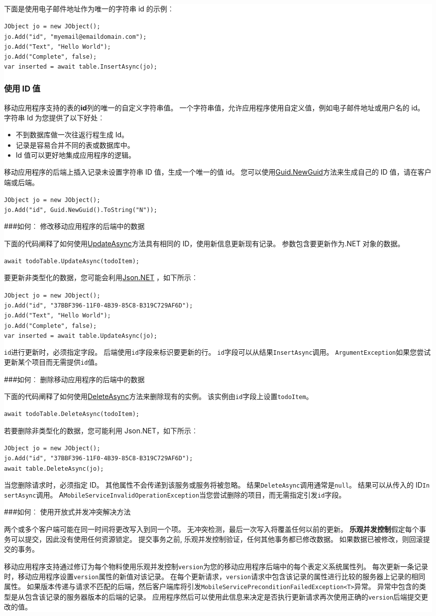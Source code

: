 下面是使用电子邮件地址作为唯一的字符串 id 的示例︰

    JObject jo = new JObject();
    jo.Add("id", "myemail@emaildomain.com");
    jo.Add("Text", "Hello World");
    jo.Add("Complete", false);
    var inserted = await table.InsertAsync(jo);

### <a name="working-with-id-values"></a>使用 ID 值

移动应用程序支持的表的**id**列的唯一的自定义字符串值。 一个字符串值，允许应用程序使用自定义值，例如电子邮件地址或用户名的 id。  字符串 Id 为您提供了以下好处︰

* 不到数据库做一次往返行程生成 Id。
* 记录是容易合并不同的表或数据库中。
* Id 值可以更好地集成应用程序的逻辑。

移动应用程序的后端上插入记录未设置字符串 ID 值，生成一个唯一的值 id。 您可以使用[Guid.NewGuid]方法来生成自己的 ID 值，请在客户端或后端。

    JObject jo = new JObject();
    jo.Add("id", Guid.NewGuid().ToString("N"));

###<a name="modifying"></a>如何︰ 修改移动应用程序的后端中的数据

下面的代码阐释了如何使用[UpdateAsync]方法具有相同的 ID，使用新信息更新现有记录。 参数包含要更新作为.NET 对象的数据。

    await todoTable.UpdateAsync(todoItem);

要更新非类型化的数据，您可能会利用[Json.NET] ，如下所示︰

    JObject jo = new JObject();
    jo.Add("id", "37BBF396-11F0-4B39-85C8-B319C729AF6D");
    jo.Add("Text", "Hello World");
    jo.Add("Complete", false);
    var inserted = await table.UpdateAsync(jo);

`id`进行更新时，必须指定字段。 后端使用`id`字段来标识要更新的行。 `id`字段可以从结果`InsertAsync`调用。 `ArgumentException`如果您尝试更新某个项目而无需提供`id`值。

###<a name="deleting"></a>如何︰ 删除移动应用程序的后端中的数据

下面的代码阐释了如何使用[DeleteAsync]方法来删除现有的实例。 该实例由`id`字段上设置`todoItem`。

    await todoTable.DeleteAsync(todoItem);

若要删除非类型化的数据，您可能利用 Json.NET，如下所示︰

    JObject jo = new JObject();
    jo.Add("id", "37BBF396-11F0-4B39-85C8-B319C729AF6D");
    await table.DeleteAsync(jo);

当您删除请求时，必须指定 ID。 其他属性不会传递到该服务或服务将被忽略。 结果`DeleteAsync`调用通常是`null`。 结果可以从传入的 ID`InsertAsync`调用。 A`MobileServiceInvalidOperationException`当您尝试删除的项目，而无需指定引发`id`字段。

###<a name="optimisticconcurrency"></a>如何︰ 使用开放式并发冲突解决方法

两个或多个客户端可能在同一时间将更改写入到同一个项。 无冲突检测，最后一次写入将覆盖任何以前的更新。 **乐观并发控制**假定每个事务可以提交，因此没有使用任何资源锁定。  提交事务之前, 乐观并发控制验证，任何其他事务都已修改数据。 如果数据已被修改，则回滚提交的事务。

移动应用程序支持通过修订为每个物料使用乐观并发控制`version`为您的移动应用程序后端中的每个表定义系统属性列。 每次更新一条记录时，移动应用程序设置`version`属性的新值对该记录。 在每个更新请求，`version`请求中包含该记录的属性进行比较的服务器上记录的相同属性。 如果版本传递与请求不匹配的后端，然后客户端库将引发`MobileServicePreconditionFailedException<T>`异常。 异常中包含的类型是从包含该记录的服务器版本的后端的记录。 应用程序然后可以使用此信息来决定是否执行更新请求再次使用正确的`version`后端提交更改的值。


[1]: app-service-mobile-windows-store-dotnet-get-started.md
[2]: app-service-mobile-dotnet-backend-how-to-use-server-sdk.md
[3]: app-service-mobile-node-backend-how-to-use-server-sdk.md
[4]: https://msdn.microsoft.com/en-us/library/azure/mt419521(v=azure.10).aspx
[5]: https://github.com/Azure-Samples
[6]: http://www.newtonsoft.com/json/help/html/Properties_T_Newtonsoft_Json_JsonPropertyAttribute.htm
[7]: app-service-mobile-dotnet-backend-how-to-use-server-sdk.md#how-to-define-a-table-controller
[8]: app-service-mobile-node-backend-how-to-use-server-sdk.md#TableOperations
[9]: https://www.nuget.org/packages/Microsoft.Azure.Mobile.Client/
[10]: http://www.symbolsource.org/
[11]: http://www.symbolsource.org/Public/Wiki/Using
[12]: https://msdn.microsoft.com/en-us/library/azure/microsoft.windowsazure.mobileservices.mobileserviceclient(v=azure.10).aspx
[添加到您的应用程序的身份验证]: app-service-mobile-windows-store-dotnet-get-started-users.md
[在 Azure 的移动应用程序的脱机数据同步]: app-service-mobile-offline-data-sync.md
[将推式通知添加到您的应用程序]: app-service-mobile-windows-store-dotnet-get-started-push.md
[注册您的应用程序使用 Microsoft 帐户登录]: app-service-mobile-how-to-configure-microsoft-authentication.md
[如何为 Active Directory 登录配置应用程序服务]: app-service-mobile-how-to-configure-active-directory-authentication.md
[MobileServiceCollection]: https://msdn.microsoft.com/en-us/library/azure/dn250636(v=azure.10).aspx
[MobileServiceIncrementalLoadingCollection]: https://msdn.microsoft.com/en-us/library/azure/dn268408(v=azure.10).aspx
[MobileServiceAuthenticationProvider]: http://msdn.microsoft.com/library/windowsazure/microsoft.windowsazure.mobileservices.mobileserviceauthenticationprovider(v=azure.10).aspx
[MobileServiceUser]: http://msdn.microsoft.com/library/windowsazure/microsoft.windowsazure.mobileservices.mobileserviceuser(v=azure.10).aspx
[MobileServiceAuthenticationToken]: http://msdn.microsoft.com/library/windowsazure/microsoft.windowsazure.mobileservices.mobileserviceuser.mobileserviceauthenticationtoken(v=azure.10).aspx
[可获取]: https://msdn.microsoft.com/en-us/library/azure/jj554275(v=azure.10).aspx
[创建非类型化的表的引用]: https://msdn.microsoft.com/en-us/library/azure/jj554278(v=azure.10).aspx
[DeleteAsync]: https://msdn.microsoft.com/en-us/library/azure/dn296407(v=azure.10).aspx
[IncludeTotalCount]: https://msdn.microsoft.com/en-us/library/azure/dn250560(v=azure.10).aspx
[InsertAsync]: https://msdn.microsoft.com/en-us/library/azure/dn296400(v=azure.10).aspx
[InvokeApiAsync]: https://msdn.microsoft.com/en-us/library/azure/dn268343(v=azure.10).aspx
[LoginAsync]: https://msdn.microsoft.com/en-us/library/azure/dn296411(v=azure.10).aspx
[LookupAsync]: https://msdn.microsoft.com/en-us/library/azure/jj871654(v=azure.10).aspx
[排序依据]: https://msdn.microsoft.com/en-us/library/azure/dn250572(v=azure.10).aspx
[OrderByDescending]: https://msdn.microsoft.com/en-us/library/azure/dn250568(v=azure.10).aspx
[ReadAsync]: https://msdn.microsoft.com/en-us/library/azure/mt691741(v=azure.10).aspx
[执行]: https://msdn.microsoft.com/en-us/library/azure/dn250574(v=azure.10).aspx
[选择]: https://msdn.microsoft.com/en-us/library/azure/dn250569(v=azure.10).aspx
[跳过]: https://msdn.microsoft.com/en-us/library/azure/dn250573(v=azure.10).aspx
[UpdateAsync]: https://msdn.microsoft.com/en-us/library/azure/dn250536.(v=azure.10)aspx
[用户 Id]: http://msdn.microsoft.com/library/windowsazure/microsoft.windowsazure.mobileservices.mobileserviceuser.userid(v=azure.10).aspx
[在哪里]: https://msdn.microsoft.com/en-us/library/azure/dn250579(v=azure.10).aspx
[Azure 门户]: https://portal.azure.com/
[Azure 的传统门户网站]: https://manage.windowsazure.com/
[EnableQueryAttribute]: https://msdn.microsoft.com/library/system.web.http.odata.enablequeryattribute.aspx
[Guid.NewGuid]: https://msdn.microsoft.com/en-us/library/system.guid.newguid(v=vs.110).aspx
[ISupportIncrementalLoading]: http://msdn.microsoft.com/library/windows/apps/Hh701916.aspx
[Windows 开发人员中心]: https://dev.windows.com/en-us/overview
[DelegatingHandler]: https://msdn.microsoft.com/library/system.net.http.delegatinghandler(v=vs.110).aspx
[Windows Live SDK]: https://msdn.microsoft.com/en-us/library/bb404787.aspx
[PasswordVault]: http://msdn.microsoft.com/library/windows/apps/windows.security.credentials.passwordvault.aspx
[ProtectedData]: http://msdn.microsoft.com/library/system.security.cryptography.protecteddata%28VS.95%29.aspx
[通知集线器 Api]: https://msdn.microsoft.com/library/azure/dn495101.aspx
[移动应用程序文件的示例]: https://github.com/Azure-Samples/app-service-mobile-dotnet-todo-list-files
[LoggingHandler]: https://github.com/Azure-Samples/app-service-mobile-dotnet-todo-list-files/blob/master/src/client/MobileAppsFilesSample/Helpers/LoggingHandler.cs#L63
[OData v3 文档]: http://www.odata.org/documentation/odata-version-3-0/
[Fiddler]: http://www.telerik.com/fiddler
[Json.NET]: http://www.newtonsoft.com/json
[Xamarin.Auth]: https://components.xamarin.com/view/xamarin.auth/
[AuthStore.cs]: (https://github.com/azure-appservice-samples/ContosoMoments/blob/dev/src/Mobile/ContosoMoments/Helpers/AuthStore.cs)
[ContosoMoments 照片共享示例]: https://github.com/azure-appservice-samples/ContosoMoments